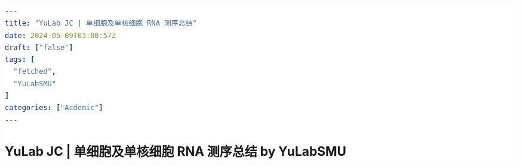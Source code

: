 ```yaml
---
title: "YuLab JC | 单细胞及单核细胞 RNA 测序总结"
date: 2024-05-09T03:00:57Z
draft: ["false"]
tags: [
  "fetched",
  "YuLabSMU"
]
categories: ["Acdemic"]
---
```

YuLab JC | 单细胞及单核细胞 RNA 测序总结 by YuLabSMU
------